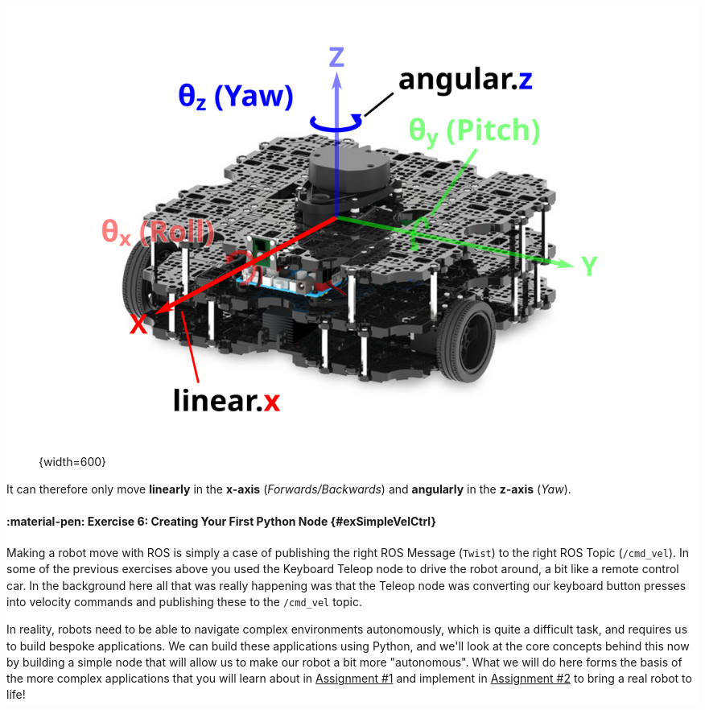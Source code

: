 <figure markdown>
  
  ![](../images/waffle/velocities.svg){width=600}
</figure>

It can therefore only move **linearly** in the **x-axis** (*Forwards/Backwards*) and **angularly** in the **z-axis** (*Yaw*). 

#### :material-pen: Exercise 6: Creating Your First Python Node {#exSimpleVelCtrl}

Making a robot move with ROS is simply a case of publishing the right ROS Message (`Twist`) to the right ROS Topic (`/cmd_vel`). In some of the previous exercises above you used the Keyboard Teleop node to drive the robot around, a bit like a remote control car. In the background here all that was really happening was that the Teleop node was converting our keyboard button presses into velocity commands and publishing these to the `/cmd_vel` topic.

In reality, robots need to be able to navigate complex environments autonomously, which is quite a difficult task, and requires us to build bespoke applications. We can build these applications using Python, and we'll look at the core concepts behind this now by building a simple node that will allow us to make our robot a bit more "autonomous". What we will do here forms the basis of the more complex applications that you will learn about in [Assignment #1](../../com2009/assignment1/) and implement in [Assignment #2](../../com2009/assignment2/) to bring a real robot to life!
